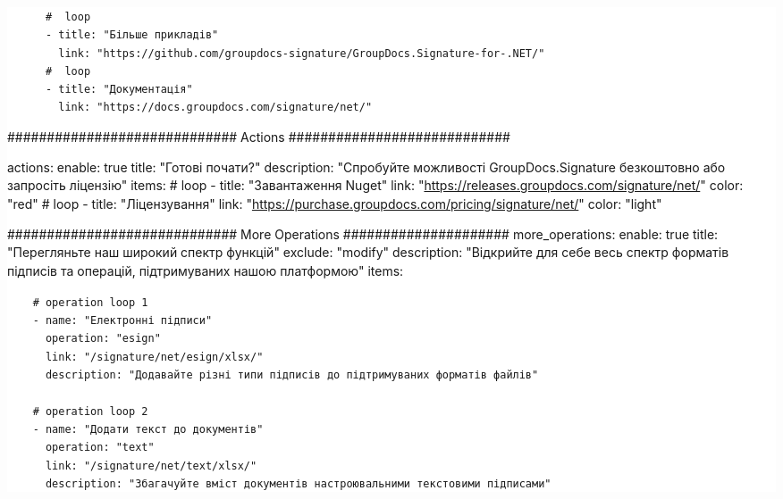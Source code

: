           #  loop
          - title: "Більше прикладів"
            link: "https://github.com/groupdocs-signature/GroupDocs.Signature-for-.NET/"
          #  loop
          - title: "Документація"
            link: "https://docs.groupdocs.com/signature/net/"
            

            


############################# Actions ############################

actions:
  enable: true
  title: "Готові почати?"
  description: "Спробуйте можливості GroupDocs.Signature безкоштовно або запросіть ліцензію"
  items:
    #  loop
    - title: "Завантаження Nuget"
      link: "https://releases.groupdocs.com/signature/net/"
      color: "red"
        #  loop
    - title: "Ліцензування"
      link: "https://purchase.groupdocs.com/pricing/signature/net/"
      color: "light"


############################# More Operations #####################
more_operations:
    enable: true
    title: "Перегляньте наш широкий спектр функцій"
    exclude: "modify"
    description: "Відкрийте для себе весь спектр форматів підписів та операцій, підтримуваних нашою платформою"
    items: 
          
        # operation loop 1
        - name: "Електронні підписи"
          operation: "esign"
          link: "/signature/net/esign/xlsx/"
          description: "Додавайте різні типи підписів до підтримуваних форматів файлів"

        # operation loop 2
        - name: "Додати текст до документів"
          operation: "text"
          link: "/signature/net/text/xlsx/"
          description: "Збагачуйте вміст документів настроювальними текстовими підписами"
